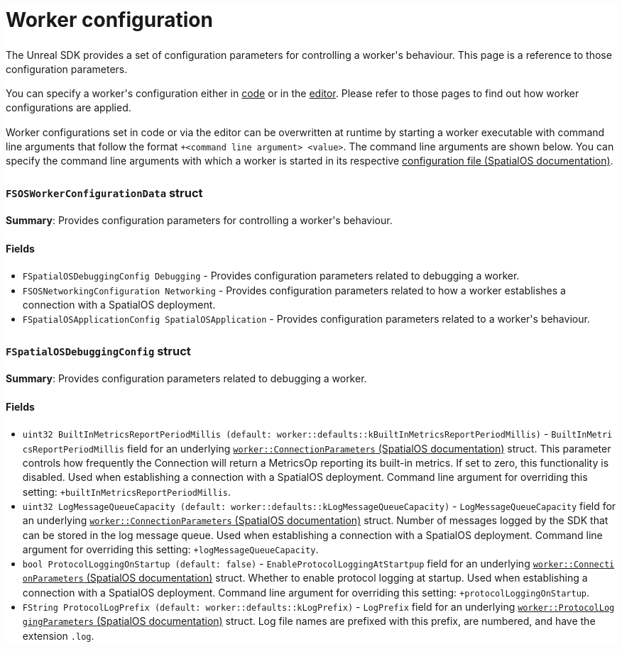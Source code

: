 # Worker configuration

The Unreal SDK provides a set of configuration parameters for controlling a worker's behaviour. This page is a reference to those configuration parameters.

You can specify a worker's configuration either in [code](../configuration/worker-setup.md#creating-the-connection) or 
in the [editor](../develop/debug-and-iterate.md#setup). Please refer to those pages to find out how worker configurations are applied.

Worker configurations set in code or via the editor can be overwritten at runtime by starting a worker executable with command line arguments that
follow the format `+<command line argument> <value>`. The command line arguments are shown below. You can specify the command line arguments 
with which a worker is started in its respective [configuration file (SpatialOS documentation)](https://docs.improbable.io/reference/12.2/shared/worker-configuration/worker-configuration#configuration-file).

### `FSOSWorkerConfigurationData` struct

**Summary**: Provides configuration parameters for controlling a worker's behaviour.

#### Fields
* `FSpatialOSDebuggingConfig Debugging` - Provides configuration parameters related to debugging a worker.
* `FSOSNetworkingConfiguration Networking` - Provides configuration parameters related to how a worker establishes a connection with a SpatialOS deployment.
* `FSpatialOSApplicationConfig SpatialOSApplication` - Provides configuration parameters related to a worker's behaviour.

### `FSpatialOSDebuggingConfig` struct

**Summary**: Provides configuration parameters related to debugging a worker.

#### Fields
* `uint32 BuiltInMetricsReportPeriodMillis (default: worker::defaults::kBuiltInMetricsReportPeriodMillis)` - 
`BuiltInMetricsReportPeriodMillis` field for an underlying [`worker::ConnectionParameters` (SpatialOS documentation)](https://docs.improbable.io/reference/12.2/cppsdk/api-reference#worker-connection_parameters) struct. 
This parameter controls how frequently the Connection will return a MetricsOp reporting its built-in metrics. If set to zero, this functionality is disabled. 
Used when establishing a connection with a SpatialOS deployment. Command line argument for overriding this setting: `+builtInMetricsReportPeriodMillis`.
* `uint32 LogMessageQueueCapacity (default: worker::defaults::kLogMessageQueueCapacity)` - 
`LogMessageQueueCapacity` field for an underlying [`worker::ConnectionParameters` (SpatialOS documentation)](https://docs.improbable.io/reference/12.2/cppsdk/api-reference#worker-connection_parameters) struct. 
Number of messages logged by the SDK that can be stored in the log message queue. 
Used when establishing a connection with a SpatialOS deployment. Command line argument for overriding this setting: `+logMessageQueueCapacity`.
* `bool ProtocolLoggingOnStartup (default: false)` - 
`EnableProtocolLoggingAtStartpup` field for an underlying [`worker::ConnectionParameters` (SpatialOS documentation)](https://docs.improbable.io/reference/12.2/cppsdk/api-reference#worker-connection_parameters) struct. 
Whether to enable protocol logging at startup. 
Used when establishing a connection with a SpatialOS deployment. Command line argument for overriding this setting: `+protocolLoggingOnStartup`.
* `FString ProtocolLogPrefix (default: worker::defaults::kLogPrefix)` - 
`LogPrefix` field for an underlying [`worker::ProtocolLoggingParameters` (SpatialOS documentation)](https://docs.improbable.io/reference/12.2/cppsdk/api-reference#worker-protocolloggingparameters-struct) struct. 
Log file names are prefixed with this prefix, are numbered, and have the extension `.log`.